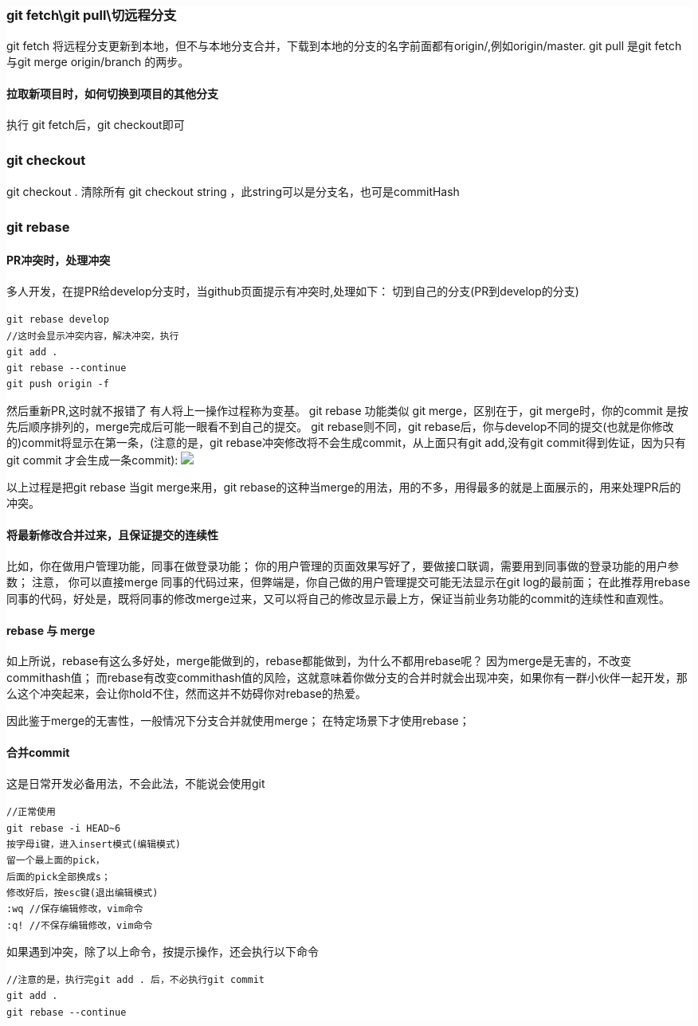 ### git fetch\git pull\切远程分支
git fetch 将远程分支更新到本地，但不与本地分支合并，下载到本地的分支的名字前面都有origin/,例如origin/master.
git pull 是git fetch与git merge origin/branch 的两步。
#### 拉取新项目时，如何切换到项目的其他分支
执行 git fetch后，git checkout即可

### git checkout
git checkout . 清除所有
git checkout string  ，此string可以是分支名，也可是commitHash

### git rebase

#### PR冲突时，处理冲突
多人开发，在提PR给develop分支时，当github页面提示有冲突时,处理如下：
切到自己的分支(PR到develop的分支)
```
git rebase develop
//这时会显示冲突内容，解决冲突，执行
git add .
git rebase --continue
git push origin -f
```
然后重新PR,这时就不报错了
有人将上一操作过程称为变基。
git rebase 功能类似 git merge，区别在于，git merge时，你的commit 是按先后顺序排列的，merge完成后可能一眼看不到自己的提交。
git rebase则不同，git rebase后，你与develop不同的提交(也就是你修改的)commit将显示在第一条，(注意的是，git rebase冲突修改将不会生成commit，从上面只有git add,没有git commit得到佐证，因为只有git commit 才会生成一条commit):
![](/image/git/git3.png)

以上过程是把git rebase 当git merge来用，git rebase的这种当merge的用法，用的不多，用得最多的就是上面展示的，用来处理PR后的冲突。

#### 将最新修改合并过来，且保证提交的连续性
比如，你在做用户管理功能，同事在做登录功能；
你的用户管理的页面效果写好了，要做接口联调，需要用到同事做的登录功能的用户参数；
注意，
你可以直接merge 同事的代码过来，但弊端是，你自己做的用户管理提交可能无法显示在git log的最前面；
在此推荐用rebase 同事的代码，好处是，既将同事的修改merge过来，又可以将自己的修改显示最上方，保证当前业务功能的commit的连续性和直观性。

#### rebase 与 merge
如上所说，rebase有这么多好处，merge能做到的，rebase都能做到，为什么不都用rebase呢？
因为merge是无害的，不改变commithash值；
而rebase有改变commithash值的风险，这就意味着你做分支的合并时就会出现冲突，如果你有一群小伙伴一起开发，那么这个冲突起来，会让你hold不住，然而这并不妨碍你对rebase的热爱。

因此鉴于merge的无害性，一般情况下分支合并就使用merge；
在特定场景下才使用rebase；

#### 合并commit
这是日常开发必备用法，不会此法，不能说会使用git

```
//正常使用
git rebase -i HEAD~6
按字母i键，进入insert模式(编辑模式)
留一个最上面的pick，
后面的pick全部换成s；
修改好后，按esc键(退出编辑模式)
:wq //保存编辑修改，vim命令
:q! //不保存编辑修改，vim命令
```
如果遇到冲突，除了以上命令，按提示操作，还会执行以下命令
```
//注意的是，执行完git add . 后，不必执行git commit
git add .
git rebase --continue
```